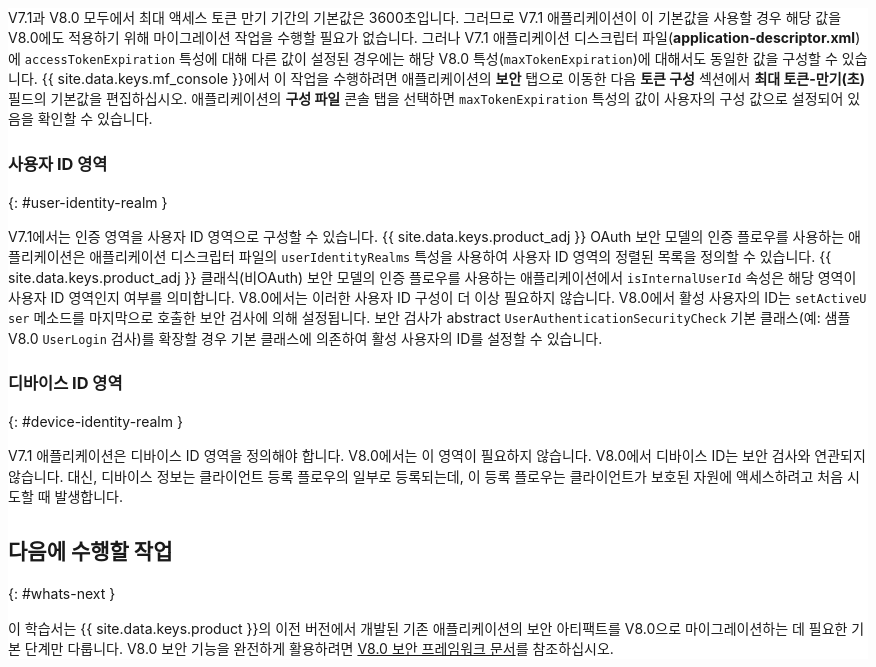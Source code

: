 V7.1과 V8.0 모두에서 최대 액세스 토큰 만기 기간의 기본값은 3600초입니다. 그러므로 V7.1 애플리케이션이 이 기본값을 사용할 경우 해당 값을 V8.0에도 적용하기 위해 마이그레이션 작업을 수행할 필요가 없습니다. 그러나 V7.1 애플리케이션 디스크립터 파일(**application-descriptor.xml**)에 `accessTokenExpiration` 특성에 대해 다른 값이 설정된 경우에는 해당 V8.0 특성(`maxTokenExpiration`)에 대해서도 동일한 값을 구성할 수 있습니다. {{ site.data.keys.mf_console }}에서 이 작업을 수행하려면 애플리케이션의 **보안** 탭으로 이동한 다음 **토큰 구성** 섹션에서 **최대 토큰-만기(초)** 필드의 기본값을 편집하십시오. 애플리케이션의 **구성 파일** 콘솔 탭을 선택하면 `maxTokenExpiration` 특성의 값이 사용자의 구성 값으로 설정되어 있음을 확인할 수 있습니다. 

### 사용자 ID 영역
{: #user-identity-realm }

V7.1에서는 인증 영역을 사용자 ID 영역으로 구성할 수 있습니다. {{ site.data.keys.product_adj }} OAuth 보안 모델의 인증 플로우를 사용하는 애플리케이션은 애플리케이션 디스크립터 파일의 `userIdentityRealms` 특성을 사용하여 사용자 ID 영역의 정렬된 목록을 정의할 수 있습니다. {{ site.data.keys.product_adj }} 클래식(비OAuth) 보안 모델의 인증 플로우를 사용하는 애플리케이션에서 `isInternalUserId` 속성은 해당 영역이 사용자 ID 영역인지 여부를 의미합니다. V8.0에서는 이러한 사용자 ID 구성이 더 이상 필요하지 않습니다. V8.0에서 활성 사용자의 ID는 `setActiveUser` 메소드를 마지막으로 호출한 보안 검사에 의해 설정됩니다. 보안 검사가 abstract `UserAuthenticationSecurityCheck` 기본 클래스(예: 샘플 V8.0 `UserLogin` 검사)를 확장할 경우 기본 클래스에 의존하여 활성 사용자의 ID를 설정할 수 있습니다. 


### 디바이스 ID 영역
{: #device-identity-realm }

V7.1 애플리케이션은 디바이스 ID 영역을 정의해야 합니다. V8.0에서는 이 영역이 필요하지 않습니다. V8.0에서 디바이스 ID는 보안 검사와 연관되지 않습니다. 대신, 디바이스 정보는 클라이언트 등록 플로우의 일부로 등록되는데, 이 등록 플로우는 클라이언트가 보호된 자원에 액세스하려고 처음 시도할 때 발생합니다. 

## 다음에 수행할 작업
{: #whats-next }

이 학습서는 {{ site.data.keys.product }}의 이전 버전에서 개발된 기존 애플리케이션의 보안 아티팩트를 V8.0으로 마이그레이션하는 데 필요한 기본 단계만 다룹니다. V8.0 보안 기능을 완전하게 활용하려면 [V8.0 보안 프레임워크 문서](../../authentication-and-security/)를 참조하십시오. 

